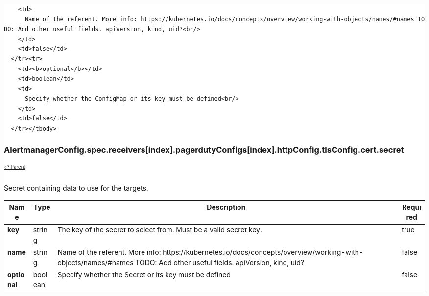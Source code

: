         <td>
          Name of the referent. More info: https://kubernetes.io/docs/concepts/overview/working-with-objects/names/#names TODO: Add other useful fields. apiVersion, kind, uid?<br/>
        </td>
        <td>false</td>
      </tr><tr>
        <td><b>optional</b></td>
        <td>boolean</td>
        <td>
          Specify whether the ConfigMap or its key must be defined<br/>
        </td>
        <td>false</td>
      </tr></tbody>
</table>


### AlertmanagerConfig.spec.receivers[index].pagerdutyConfigs[index].httpConfig.tlsConfig.cert.secret
<sup><sup>[↩ Parent](#alertmanagerconfigspecreceiversindexpagerdutyconfigsindexhttpconfigtlsconfigcert)</sup></sup>



Secret containing data to use for the targets.

<table>
    <thead>
        <tr>
            <th>Name</th>
            <th>Type</th>
            <th>Description</th>
            <th>Required</th>
        </tr>
    </thead>
    <tbody><tr>
        <td><b>key</b></td>
        <td>string</td>
        <td>
          The key of the secret to select from.  Must be a valid secret key.<br/>
        </td>
        <td>true</td>
      </tr><tr>
        <td><b>name</b></td>
        <td>string</td>
        <td>
          Name of the referent. More info: https://kubernetes.io/docs/concepts/overview/working-with-objects/names/#names TODO: Add other useful fields. apiVersion, kind, uid?<br/>
        </td>
        <td>false</td>
      </tr><tr>
        <td><b>optional</b></td>
        <td>boolean</td>
        <td>
          Specify whether the Secret or its key must be defined<br/>
        </td>
        <td>false</td>
      </tr></tbody>
</table>
